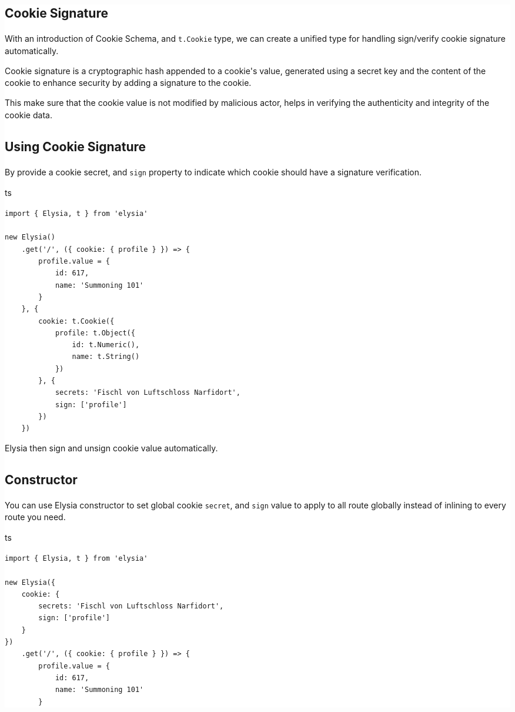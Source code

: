 ## Cookie Signature [](https://elysiajs.com/patterns/cookie.html#cookie-signature)

With an introduction of Cookie Schema, and `t.Cookie` type, we can create a unified type for handling sign/verify cookie signature automatically.

Cookie signature is a cryptographic hash appended to a cookie's value, generated using a secret key and the content of the cookie to enhance security by adding a signature to the cookie.

This make sure that the cookie value is not modified by malicious actor, helps in verifying the authenticity and integrity of the cookie data.

## Using Cookie Signature [](https://elysiajs.com/patterns/cookie.html#using-cookie-signature)

By provide a cookie secret, and `sign` property to indicate which cookie should have a signature verification.

ts

```
import { Elysia, t } from 'elysia'

new Elysia()
    .get('/', ({ cookie: { profile } }) => {
        profile.value = {
            id: 617,
            name: 'Summoning 101'
        }
    }, {
        cookie: t.Cookie({
            profile: t.Object({
                id: t.Numeric(),
                name: t.String()
            })
        }, {
            secrets: 'Fischl von Luftschloss Narfidort',
            sign: ['profile']
        })
    })
```

Elysia then sign and unsign cookie value automatically.

## Constructor [](https://elysiajs.com/patterns/cookie.html#constructor)

You can use Elysia constructor to set global cookie `secret`, and `sign` value to apply to all route globally instead of inlining to every route you need.

ts

```
import { Elysia, t } from 'elysia'

new Elysia({
    cookie: {
        secrets: 'Fischl von Luftschloss Narfidort',
        sign: ['profile']
    }
})
    .get('/', ({ cookie: { profile } }) => {
        profile.value = {
            id: 617,
            name: 'Summoning 101'
        }
```